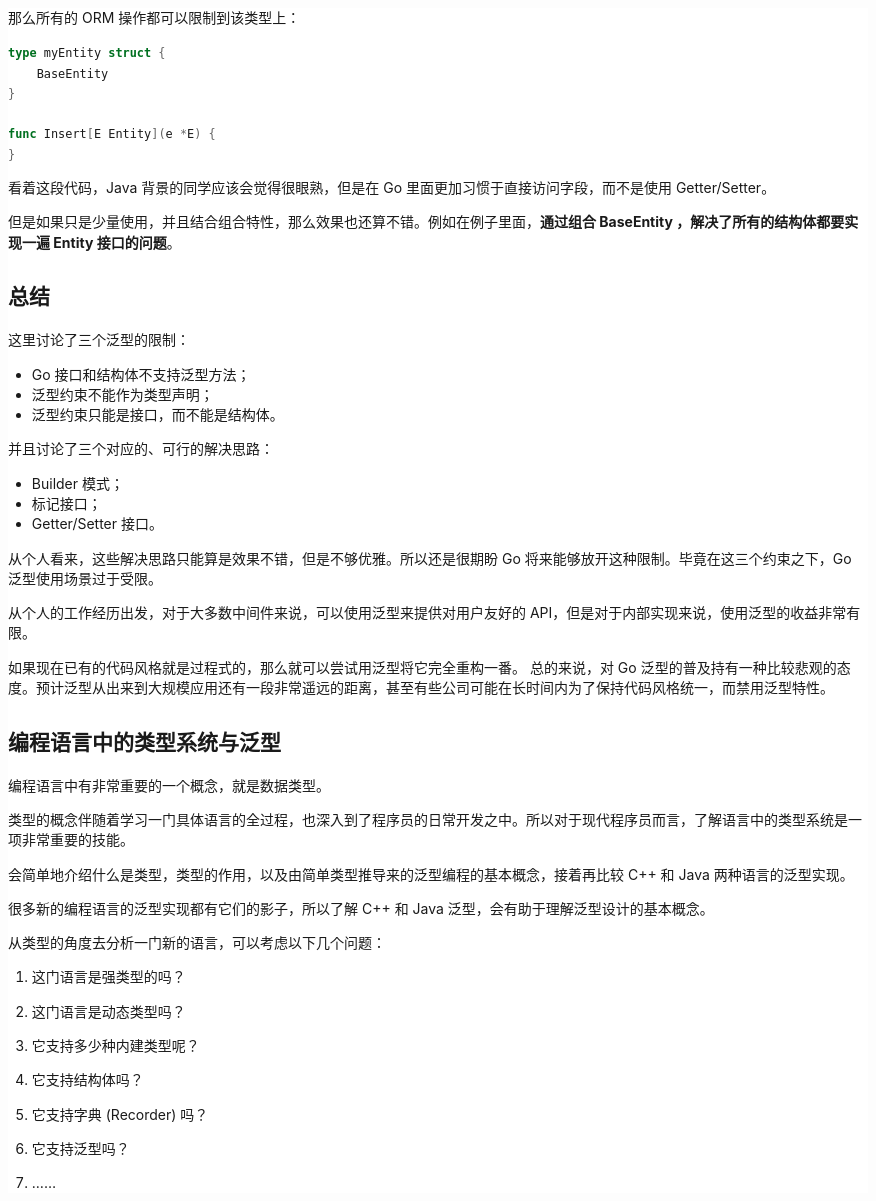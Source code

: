 那么所有的 ORM 操作都可以限制到该类型上：

```go
type myEntity struct {
	BaseEntity
}

func Insert[E Entity](e *E) {
}
```

看着这段代码，Java 背景的同学应该会觉得很眼熟，但是在 Go 里面更加习惯于直接访问字段，而不是使用 Getter/Setter。 

但是如果只是少量使用，并且结合组合特性，那么效果也还算不错。例如在例子里面，**通过组合 BaseEntity ，解决了所有的结构体都要实现一遍 Entity 接口的问题**。 

## 总结 

这里讨论了三个泛型的限制：

- Go 接口和结构体不支持泛型方法； 
- 泛型约束不能作为类型声明； 
- 泛型约束只能是接口，而不能是结构体。

并且讨论了三个对应的、可行的解决思路：

- Builder 模式； 
- 标记接口； 
- Getter/Setter 接口。

从个人看来，这些解决思路只能算是效果不错，但是不够优雅。所以还是很期盼 Go 将来能够放开这种限制。毕竟在这三个约束之下，Go 泛型使用场景过于受限。

从个人的工作经历出发，对于大多数中间件来说，可以使用泛型来提供对用户友好的 API，但是对于内部实现来说，使用泛型的收益非常有限。

如果现在已有的代码风格就是过程式的，那么就可以尝试用泛型将它完全重构一番。 总的来说，对 Go 泛型的普及持有一种比较悲观的态度。预计泛型从出来到大规模应用还有一段非常遥远的距离，甚至有些公司可能在长时间内为了保持代码风格统一，而禁用泛型特性。 



## 编程语言中的类型系统与泛型

编程语言中有非常重要的一个概念，就是数据类型。

类型的概念伴随着学习一门具体语言的全过程，也深入到了程序员的日常开发之中。所以对于现代程序员而言，了解语言中的类型系统是一项非常重要的技能。 

会简单地介绍什么是类型，类型的作用，以及由简单类型推导来的泛型编程的基本概念，接着再比较 C++ 和 Java 两种语言的泛型实现。

很多新的编程语言的泛型实现都有它们的影子，所以了解 C++ 和 Java 泛型，会有助于理解泛型设计的基本概念。 

从类型的角度去分析一门新的语言，可以考虑以下几个问题：

1. 这门语言是强类型的吗？ 

2. 这门语言是动态类型吗？ 
3. 它支持多少种内建类型呢？
4. 它支持结构体吗？ 
5. 它支持字典 (Recorder) 吗？ 
6. 它支持泛型吗？ 
7. ……
